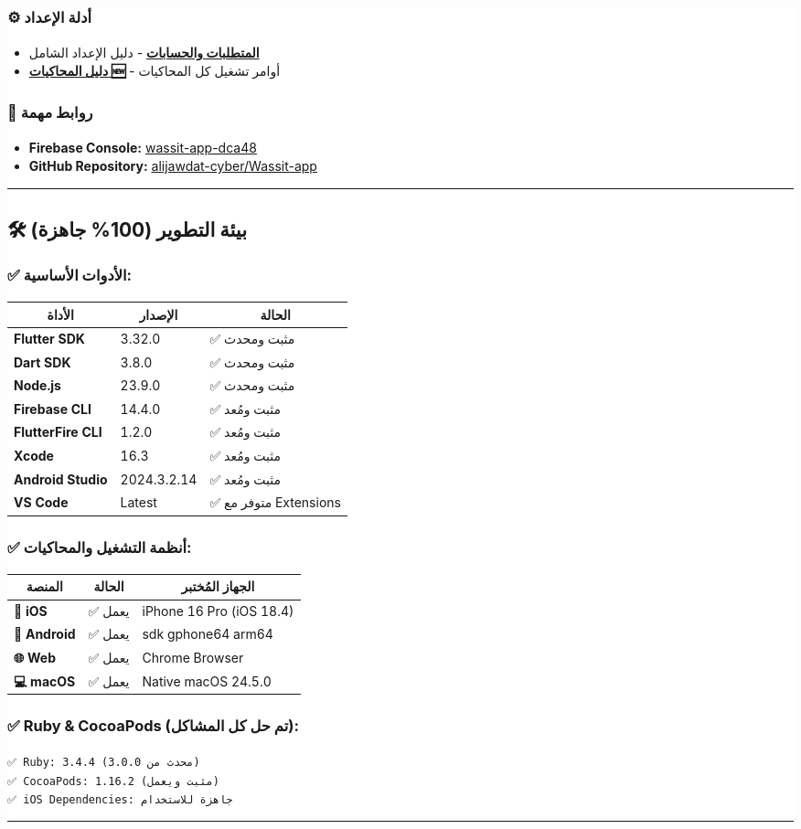 ### ⚙️ **أدلة الإعداد**
- **[المتطلبات والحسابات](docs/setup/requirements_and_accounts.md)** - دليل الإعداد الشامل
- **[دليل المحاكيات 🆕](docs/setup/simulators_and_commands.md)** - أوامر تشغيل كل المحاكيات

### 🔗 **روابط مهمة**
- **Firebase Console:** [wassit-app-dca48](https://console.firebase.google.com/project/wassit-app-dca48)
- **GitHub Repository:** [alijawdat-cyber/Wassit-app](https://github.com/alijawdat-cyber/Wassit-app)

---

## 🛠️ بيئة التطوير (100% جاهزة)

### **✅ الأدوات الأساسية:**
| الأداة | الإصدار | الحالة |
|--------|---------|--------|
| **Flutter SDK** | 3.32.0 | ✅ مثبت ومحدث |
| **Dart SDK** | 3.8.0 | ✅ مثبت ومحدث |
| **Node.js** | 23.9.0 | ✅ مثبت ومحدث |
| **Firebase CLI** | 14.4.0 | ✅ مثبت ومُعد |
| **FlutterFire CLI** | 1.2.0 | ✅ مثبت ومُعد |
| **Xcode** | 16.3 | ✅ مثبت ومُعد |
| **Android Studio** | 2024.3.2.14 | ✅ مثبت ومُعد |
| **VS Code** | Latest | ✅ متوفر مع Extensions |

### **✅ أنظمة التشغيل والمحاكيات:**
| المنصة | الحالة | الجهاز المُختبر |
|-------|--------|---------------|
| **🍎 iOS** | ✅ يعمل | iPhone 16 Pro (iOS 18.4) |
| **🤖 Android** | ✅ يعمل | sdk gphone64 arm64 |
| **🌐 Web** | ✅ يعمل | Chrome Browser |
| **💻 macOS** | ✅ يعمل | Native macOS 24.5.0 |

### **✅ Ruby & CocoaPods (تم حل كل المشاكل):**
```
✅ Ruby: 3.4.4 (محدث من 3.0.0)
✅ CocoaPods: 1.16.2 (مثبت ويعمل)
✅ iOS Dependencies: جاهزة للاستخدام
```

---
